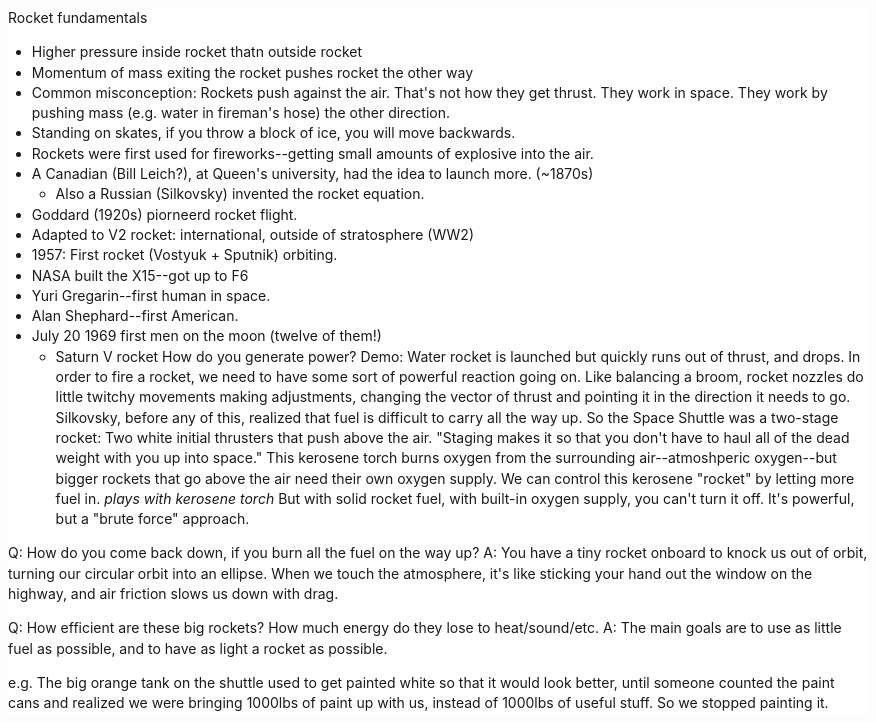 Rocket fundamentals
 - Higher pressure inside rocket thatn outside rocket
 - Momentum of mass exiting the rocket pushes rocket the other way
 - Common misconception: Rockets push against the air. That's not how they get
   thrust. They work in space. They work by pushing mass (e.g. water in
   fireman's hose) the other direction.
 - Standing on skates, if you throw a block of ice, you will move backwards.
 - Rockets were first used for fireworks--getting small amounts of explosive
   into the air.
 - A Canadian (Bill Leich?), at Queen's university, had the idea to launch
   more. (~1870s)
   - Also a Russian (Silkovsky) invented the rocket equation.
 - Goddard (1920s) piorneerd rocket flight.
 - Adapted to V2 rocket: international, outside of stratosphere (WW2)
 - 1957: First rocket (Vostyuk + Sputnik) orbiting.
 - NASA built the X15--got up to F6
 - Yuri Gregarin--first human in space.
 - Alan Shephard--first American.
 - July 20 1969 first men on the moon (twelve of them!)
   - Saturn V rocket
How do you generate power?
Demo: Water rocket is launched but quickly runs out of thrust, and drops.
In order to fire a rocket, we need to have some sort of powerful reaction going
on.
Like balancing a broom, rocket nozzles do little twitchy movements making
adjustments, changing the vector of thrust and pointing it in the direction it
needs to go.
Silkovsky, before any of this, realized that fuel is difficult to carry all the
way up.
So the Space Shuttle was a two-stage rocket: Two white initial thrusters that
push above the air.
"Staging makes it so that you don't have to haul all of the dead weight with
you up into space."
This kerosene torch burns oxygen from the surrounding air--atmoshperic
oxygen--but bigger rockets that go above the air need their own oxygen supply.
We can control this kerosene "rocket" by letting more fuel in.
*plays with kerosene torch*
But with solid rocket fuel, with built-in oxygen supply, you can't turn it off.
It's powerful, but a "brute force" approach.

Q: How do you come back down, if you burn all the fuel on the way up?
A: You have a tiny rocket onboard to knock us out of orbit, turning our
circular orbit into an ellipse. When we touch the atmosphere, it's like
sticking your hand out the window on the highway, and air friction slows us
down with drag.

Q: How efficient are these big rockets? How much energy do they lose to
heat/sound/etc.
A: The main goals are to use as little fuel as possible, and to have as light a
rocket as possible.

e.g. The big orange tank on the shuttle used to get painted white so that it
would look better, until someone counted the paint cans and realized we were
bringing 1000lbs of paint up with us, instead of 1000lbs of useful stuff. So
we stopped painting it.
